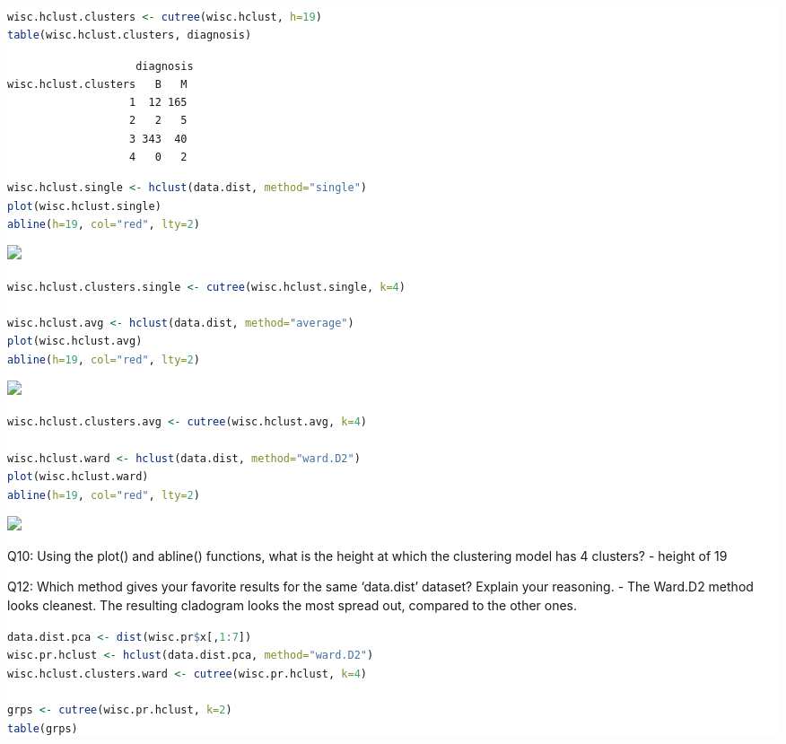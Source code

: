``` r
wisc.hclust.clusters <- cutree(wisc.hclust, h=19)
table(wisc.hclust.clusters, diagnosis)
```

                        diagnosis
    wisc.hclust.clusters   B   M
                       1  12 165
                       2   2   5
                       3 343  40
                       4   0   2

``` r
wisc.hclust.single <- hclust(data.dist, method="single")
plot(wisc.hclust.single)
abline(h=19, col="red", lty=2)
```

![](class_09_files/figure-commonmark/unnamed-chunk-13-1.png)

``` r
wisc.hclust.clusters.single <- cutree(wisc.hclust.single, k=4)

wisc.hclust.avg <- hclust(data.dist, method="average")
plot(wisc.hclust.avg)
abline(h=19, col="red", lty=2)
```

![](class_09_files/figure-commonmark/unnamed-chunk-13-2.png)

``` r
wisc.hclust.clusters.avg <- cutree(wisc.hclust.avg, k=4)

wisc.hclust.ward <- hclust(data.dist, method="ward.D2")
plot(wisc.hclust.ward)
abline(h=19, col="red", lty=2)
```

![](class_09_files/figure-commonmark/unnamed-chunk-13-3.png)

Q10: Using the plot() and abline() functions, what is the height at
which the clustering model has 4 clusters? - height of 19

Q12: Which method gives your favorite results for the same ‘data.dist’
dataset? Explain your reasoning. - The Ward.D2 method looks cleanest.
The resulting cladogram looks the most spread out, compared to the other
ones.

``` r
data.dist.pca <- dist(wisc.pr$x[,1:7])
wisc.pr.hclust <- hclust(data.dist.pca, method="ward.D2")
wisc.hclust.clusters.ward <- cutree(wisc.pr.hclust, k=4)

grps <- cutree(wisc.pr.hclust, k=2)
table(grps)
```

